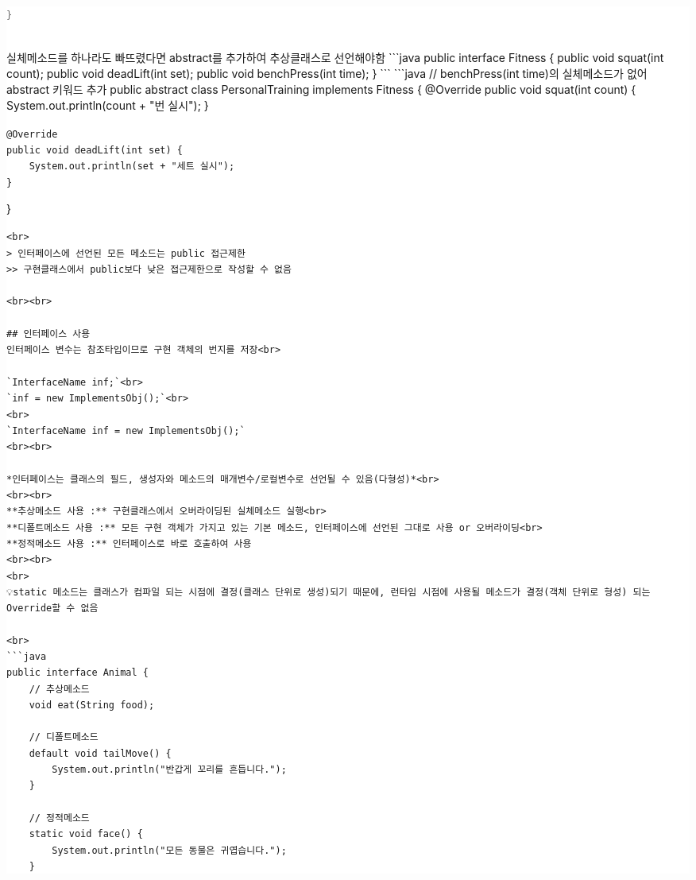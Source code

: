 ```java
}
```
<br>
실체메소드를 하나라도 빠뜨렸다면 abstract를 추가하여 추상클래스로 선언해야함
```java
public interface Fitness {
	public void squat(int count);
	public void deadLift(int set);
	public void benchPress(int time);
}
```
```java
// benchPress(int time)의 실체메소드가 없어 abstract 키워드 추가
public abstract class PersonalTraining implements Fitness {
	@Override	
	public void squat(int count) {
		System.out.println(count + "번 실시");
	}

	@Override
	public void deadLift(int set) {
		System.out.println(set + "세트 실시");
	}
}
```
<br>
> 인터페이스에 선언된 모든 메소드는 public 접근제한
>> 구현클래스에서 public보다 낮은 접근제한으로 작성할 수 없음

<br><br>

## 인터페이스 사용
인터페이스 변수는 참조타입이므로 구현 객체의 번지를 저장<br>

`InterfaceName inf;`<br>
`inf = new ImplementsObj();`<br>
<br>
`InterfaceName inf = new ImplementsObj();`
<br><br>

*인터페이스는 클래스의 필드, 생성자와 메소드의 매개변수/로컬변수로 선언될 수 있음(다형성)*<br>
<br><br>
**추상메소드 사용 :** 구현클래스에서 오버라이딩된 실체메소드 실행<br>
**디폴트메소드 사용 :** 모든 구현 객체가 가지고 있는 기본 메소드, 인터페이스에 선언된 그대로 사용 or 오버라이딩<br>
**정적메소드 사용 :** 인터페이스로 바로 호출하여 사용
<br><br>
<br>
💡static 메소드는 클래스가 컴파일 되는 시점에 결정(클래스 단위로 생성)되기 때문에, 런타임 시점에 사용될 메소드가 결정(객체 단위로 형성) 되는
Override할 수 없음

<br>
```java
public interface Animal {
	// 추상메소드
	void eat(String food);

	// 디폴트메소드
	default void tailMove() {
		System.out.println("반갑게 꼬리를 흔듭니다.");
	}

	// 정적메소드
	static void face() {
		System.out.println("모든 동물은 귀엽습니다.");
	}
```